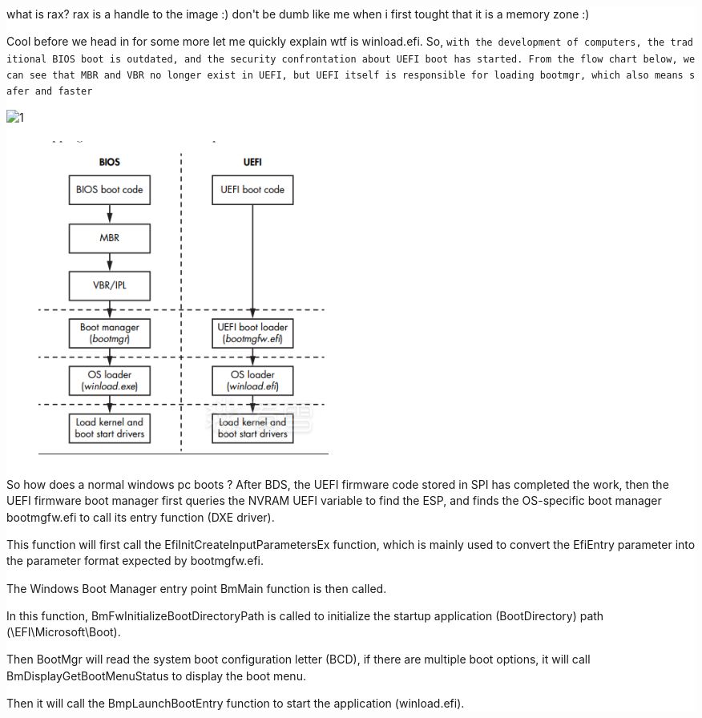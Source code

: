 </div>

what is rax? rax is a handle to the image :) don't be dumb like me when i first tought that it is a memory zone :)

Cool before we head in for some more let me quickly explain wtf is winload.efi. So, `with the development of computers, the traditional BIOS boot is outdated, and the security confrontation about UEFI boot has started. From the flow chart below, we can see that MBR and VBR no longer exist in UEFI, but UEFI itself is responsible for loading bootmgr, which also means safer and faster`

<div>

<img src="https://github.com/SpiralBL0CK/BlackLotus-analysis-stage2-bootkit-rootkit-stage/assets/25670930/8962e54d-2017-4b69-aede-0d17ad938b18" alt="1">

 

<figure><img src=".gitbook/assets/1 (33) (1).PNG" alt=""><figcaption></figcaption></figure>

</div>

So how does a normal windows pc boots ? After BDS, the UEFI firmware code stored in SPI has completed the work, then the UEFI firmware boot manager first queries the NVRAM UEFI variable to find the ESP, and finds the OS-specific boot manager bootmgfw.efi to call its entry function (DXE driver).

This function will first call the EfiInitCreateInputParametersEx function, which is mainly used to convert the EfiEntry parameter into the parameter format expected by bootmgfw.efi.

The Windows Boot Manager entry point BmMain function is then called.

In this function, BmFwInitializeBootDirectoryPath is called to initialize the startup application (BootDirectory) path (\EFI\Microsoft\Boot).

Then BootMgr will read the system boot configuration letter (BCD), if there are multiple boot options, it will call BmDisplayGetBootMenuStatus to display the boot menu.

Then it will call the BmpLaunchBootEntry function to start the application (winload.efi).
